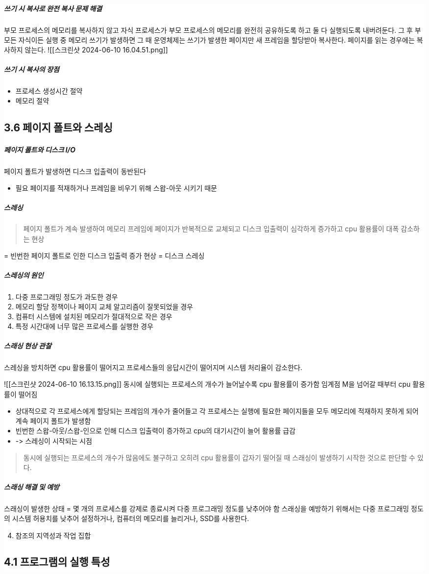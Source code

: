 ##### 쓰기 시 복사로 완전 복사 문제 해결

부모 프로세스의 메모리를 복사하지 않고 자식 프로세스가 부모 프로세스의 메모리를 완전히 공유하도록 하고 둘 다 실행되도록 내버려둔다. 그 후 부모든 자식이든 실행 중 메모리 쓰기가 발생하면 그 때 운영체제는 쓰기가 발생한 페이지만 새 프레임을 할당받아 복사한다. 페이지를 읽는 경우에는 복사하지 않는다.
![[스크린샷 2024-06-10 16.04.51.png]]

##### 쓰기 시 복사의 장점

- 프로세스 생성시간 절약
- 메모리 절약

## 3.6 페이지 폴트와 스레싱

##### 페이지 폴트와 디스크 I/O

페이지 폴트가 발생하면 디스크 입출력이 동반된다

- 필요 페이지를 적재하거나 프레임을 비우기 위해 스왑-아웃 시키기 때문

##### 스레싱

> 페이지 폴트가 계속 발생하여 메모리 프레임에 페이지가 반복적으로 교체되고 디스크 입출력이 심각하게 증가하고 cpu 활용률이 대폭 감소하는 현상

= 빈번한 페이지 폴트로 인한 디스크 입출력 증가 현상
= 디스크 스레싱

##### 스레싱의 원인

1. 다중 프로그래밍 정도가 과도한 경우
2. 메모리 할당 정책이나 페이지 교체 알고리즘이 잘못되었을 경우
3. 컴퓨터 시스템에 설치된 메모리가 절대적으로 작은 경우
4. 특정 시간대에 너무 많은 프로세스를 실행한 경우

##### 스래싱 현상 관찰

스레싱을 방치하면 cpu 활용률이 떨어지고 프로세스들의 응답시간이 떨어지며 시스템 처리율이 감소한다.

![[스크린샷 2024-06-10 16.13.15.png]]
동시에 실행되는 프로세스의 개수가 늘어날수록 cpu 활용률이 증가함
임계점 M을 넘어갈 때부터 cpu 활용률이 떨어짐

- 상대적으로 각 프로세스에게 할당되는 프레임의 개수가 줄어들고 각 프로세스는 실행에 필요한 페이지들을 모두 메모리에 적재하지 못하게 되어 계속 페이지 폴트가 발생함
- 빈번한 스왑-아웃/스왑-인으로 인해 디스크 입출력이 증가하고 cpu의 대기시간이 늘어 활용률 급감
- -> 스레싱이 시작되는 시점

> 동시에 실행되는 프로세스의 개수가 많음에도 불구하고 오히려 cpu 활용률이 갑자기 떨어질 때 스래싱이 발생하기 시작한 것으로 판단할 수 있다.

##### 스래싱 해결 및 예방

스래싱이 발생한 상태 = 몇 개의 프로세스를 강제로 종료시켜 다중 프로그래밍 정도를 낮추어야 함
스래싱을 예방하기 위해서는 다중 프로그래밍 정도의 시스템 허용치를 낮추어 설정하거나, 컴퓨터의 메모리를 늘리거나, SSD를 사용한다.

4. 참조의 지역성과 작업 집합

## 4.1 프로그램의 실행 특성
